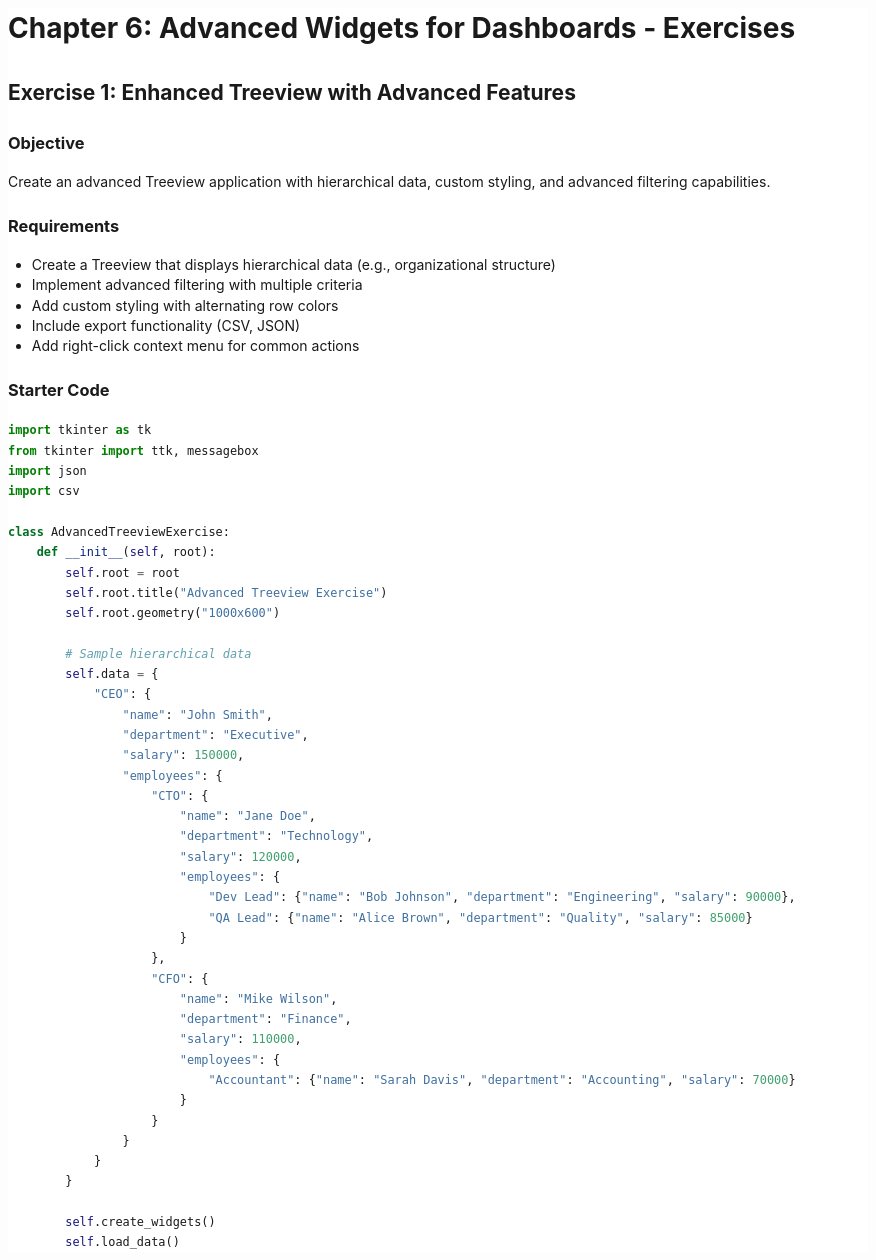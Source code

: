 # Chapter 6: Advanced Widgets for Dashboards - Exercises

## Exercise 1: Enhanced Treeview with Advanced Features

### Objective
Create an advanced Treeview application with hierarchical data, custom styling, and advanced filtering capabilities.

### Requirements
- Create a Treeview that displays hierarchical data (e.g., organizational structure)
- Implement advanced filtering with multiple criteria
- Add custom styling with alternating row colors
- Include export functionality (CSV, JSON)
- Add right-click context menu for common actions

### Starter Code
```python
import tkinter as tk
from tkinter import ttk, messagebox
import json
import csv

class AdvancedTreeviewExercise:
    def __init__(self, root):
        self.root = root
        self.root.title("Advanced Treeview Exercise")
        self.root.geometry("1000x600")
        
        # Sample hierarchical data
        self.data = {
            "CEO": {
                "name": "John Smith",
                "department": "Executive",
                "salary": 150000,
                "employees": {
                    "CTO": {
                        "name": "Jane Doe",
                        "department": "Technology",
                        "salary": 120000,
                        "employees": {
                            "Dev Lead": {"name": "Bob Johnson", "department": "Engineering", "salary": 90000},
                            "QA Lead": {"name": "Alice Brown", "department": "Quality", "salary": 85000}
                        }
                    },
                    "CFO": {
                        "name": "Mike Wilson",
                        "department": "Finance",
                        "salary": 110000,
                        "employees": {
                            "Accountant": {"name": "Sarah Davis", "department": "Accounting", "salary": 70000}
                        }
                    }
                }
            }
        }
        
        self.create_widgets()
        self.load_data()
```